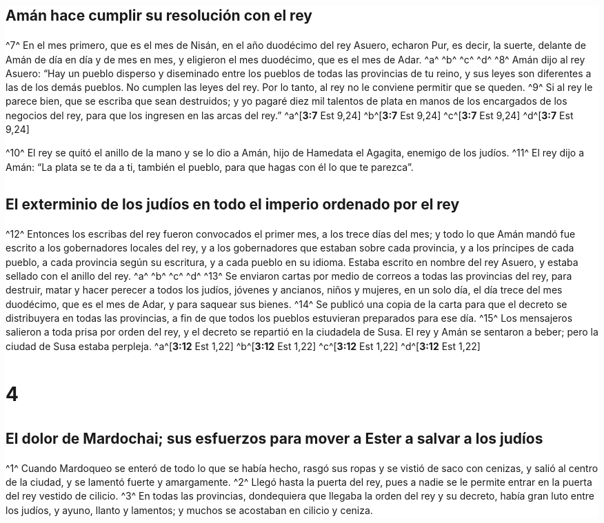 





## Amán hace cumplir su resolución con el rey
^7^ En el mes primero, que es el mes de Nisán, en el año duodécimo del rey Asuero, echaron Pur, es decir, la suerte, delante de Amán de día en día y de mes en mes, y eligieron el mes duodécimo, que es el mes de Adar. ^a^ ^b^ ^c^ ^d^ ^8^ Amán dijo al rey Asuero: “Hay un pueblo disperso y diseminado entre los pueblos de todas las provincias de tu reino, y sus leyes son diferentes a las de los demás pueblos. No cumplen las leyes del rey. Por lo tanto, al rey no le conviene permitir que se queden. ^9^ Si al rey le parece bien, que se escriba que sean destruidos; y yo pagaré diez mil talentos de plata en manos de los encargados de los negocios del rey, para que los ingresen en las arcas del rey.” 
^a^[**3:7** Est 9,24] ^b^[**3:7** Est 9,24] ^c^[**3:7** Est 9,24] ^d^[**3:7** Est 9,24]

^10^ El rey se quitó el anillo de la mano y se lo dio a Amán, hijo de Hamedata el Agagita, enemigo de los judíos. ^11^ El rey dijo a Amán: “La plata se te da a ti, también el pueblo, para que hagas con él lo que te parezca”. 







## El exterminio de los judíos en todo el imperio ordenado por el rey
^12^ Entonces los escribas del rey fueron convocados el primer mes, a los trece días del mes; y todo lo que Amán mandó fue escrito a los gobernadores locales del rey, y a los gobernadores que estaban sobre cada provincia, y a los príncipes de cada pueblo, a cada provincia según su escritura, y a cada pueblo en su idioma. Estaba escrito en nombre del rey Asuero, y estaba sellado con el anillo del rey. ^a^ ^b^ ^c^ ^d^ ^13^ Se enviaron cartas por medio de correos a todas las provincias del rey, para destruir, matar y hacer perecer a todos los judíos, jóvenes y ancianos, niños y mujeres, en un solo día, el día trece del mes duodécimo, que es el mes de Adar, y para saquear sus bienes. ^14^ Se publicó una copia de la carta para que el decreto se distribuyera en todas las provincias, a fin de que todos los pueblos estuvieran preparados para ese día. ^15^ Los mensajeros salieron a toda prisa por orden del rey, y el decreto se repartió en la ciudadela de Susa. El rey y Amán se sentaron a beber; pero la ciudad de Susa estaba perpleja.
^a^[**3:12** Est 1,22] ^b^[**3:12** Est 1,22] ^c^[**3:12** Est 1,22] ^d^[**3:12** Est 1,22]

# 4 
## El dolor de Mardochai; sus esfuerzos para mover a Ester a salvar a los judíos
^1^ Cuando Mardoqueo se enteró de todo lo que se había hecho, rasgó sus ropas y se vistió de saco con cenizas, y salió al centro de la ciudad, y se lamentó fuerte y amargamente. ^2^ Llegó hasta la puerta del rey, pues a nadie se le permite entrar en la puerta del rey vestido de cilicio. ^3^ En todas las provincias, dondequiera que llegaba la orden del rey y su decreto, había gran luto entre los judíos, y ayuno, llanto y lamentos; y muchos se acostaban en cilicio y ceniza. 




